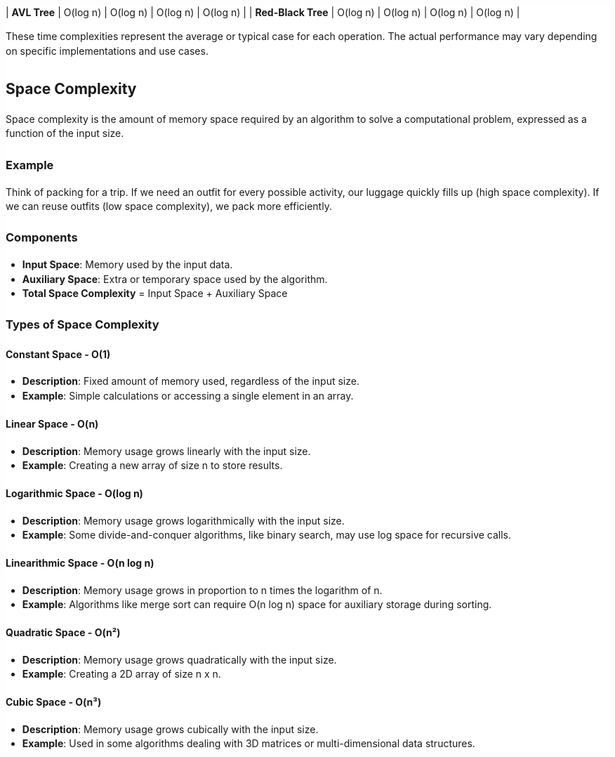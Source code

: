 | **AVL Tree**                | O(log n)                           | O(log n)                           | O(log n)                                           | O(log n)                                           |
| **Red-Black Tree**          | O(log n)                           | O(log n)                           | O(log n)                                           | O(log n)                                           |

These time complexities represent the average or typical case for each operation. The actual performance may vary depending on specific implementations and use cases.


## Space Complexity
Space complexity is the amount of memory space required by an algorithm to solve a computational problem, expressed as a function of the input size.

### Example
Think of packing for a trip. If we need an outfit for every possible activity, our luggage quickly fills up (high space complexity). If we can reuse outfits (low space complexity), we pack more efficiently.

### Components

- **Input Space**: Memory used by the input data.
- **Auxiliary Space**: Extra or temporary space used by the algorithm.
- **Total Space Complexity** = Input Space + Auxiliary Space

### Types of Space Complexity

#### Constant Space - O(1)
- **Description**: Fixed amount of memory used, regardless of the input size.
- **Example**: Simple calculations or accessing a single element in an array.

#### Linear Space - O(n)
- **Description**: Memory usage grows linearly with the input size.
- **Example**: Creating a new array of size n to store results.

#### Logarithmic Space - O(log n)
- **Description**: Memory usage grows logarithmically with the input size.
- **Example**: Some divide-and-conquer algorithms, like binary search, may use log space for recursive calls.

#### Linearithmic Space - O(n log n)
- **Description**: Memory usage grows in proportion to n times the logarithm of n.
- **Example**: Algorithms like merge sort can require O(n log n) space for auxiliary storage during sorting.

#### Quadratic Space - O(n²)
- **Description**: Memory usage grows quadratically with the input size.
- **Example**: Creating a 2D array of size n x n.

#### Cubic Space - O(n³)
- **Description**: Memory usage grows cubically with the input size.
- **Example**: Used in some algorithms dealing with 3D matrices or multi-dimensional data structures.
